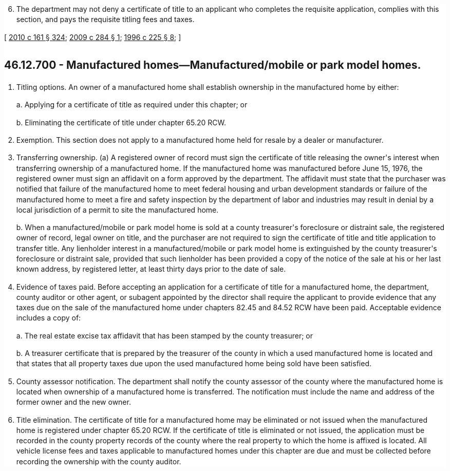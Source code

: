 6. The department may not deny a certificate of title to an applicant who completes the requisite application, complies with this section, and pays the requisite titling fees and taxes.

\[ [2010 c 161 § 324](http://lawfilesext.leg.wa.gov/biennium/2009-10/Pdf/Bills/Session%20Laws/Senate/6379.SL.pdf?cite=2010%20c%20161%20§%20324); [2009 c 284 § 1](http://lawfilesext.leg.wa.gov/biennium/2009-10/Pdf/Bills/Session%20Laws/Senate/5719-S.SL.pdf?cite=2009%20c%20284%20§%201); [1996 c 225 § 8](http://lawfilesext.leg.wa.gov/biennium/1995-96/Pdf/Bills/Session%20Laws/Senate/5250-S.SL.pdf?cite=1996%20c%20225%20§%208); \]

## 46.12.700 - Manufactured homes—Manufactured/mobile or park model homes.
1. Titling options. An owner of a manufactured home shall establish ownership in the manufactured home by either:

    a. Applying for a certificate of title as required under this chapter; or

    b. Eliminating the certificate of title under chapter 65.20 RCW.

2. Exemption. This section does not apply to a manufactured home held for resale by a dealer or manufacturer.

3. Transferring ownership. (a) A registered owner of record must sign the certificate of title releasing the owner's interest when transferring ownership of a manufactured home. If the manufactured home was manufactured before June 15, 1976, the registered owner must sign an affidavit on a form approved by the department. The affidavit must state that the purchaser was notified that failure of the manufactured home to meet federal housing and urban development standards or failure of the manufactured home to meet a fire and safety inspection by the department of labor and industries may result in denial by a local jurisdiction of a permit to site the manufactured home.

    b. When a manufactured/mobile or park model home is sold at a county treasurer's foreclosure or distraint sale, the registered owner of record, legal owner on title, and the purchaser are not required to sign the certificate of title and title application to transfer title. Any lienholder interest in a manufactured/mobile or park model home is extinguished by the county treasurer's foreclosure or distraint sale, provided that such lienholder has been provided a copy of the notice of the sale at his or her last known address, by registered letter, at least thirty days prior to the date of sale.

4. Evidence of taxes paid. Before accepting an application for a certificate of title for a manufactured home, the department, county auditor or other agent, or subagent appointed by the director shall require the applicant to provide evidence that any taxes due on the sale of the manufactured home under chapters 82.45 and 84.52 RCW have been paid. Acceptable evidence includes a copy of:

    a. The real estate excise tax affidavit that has been stamped by the county treasurer; or

    b. A treasurer certificate that is prepared by the treasurer of the county in which a used manufactured home is located and that states that all property taxes due upon the used manufactured home being sold have been satisfied.

5. County assessor notification. The department shall notify the county assessor of the county where the manufactured home is located when ownership of a manufactured home is transferred. The notification must include the name and address of the former owner and the new owner.

6. Title elimination. The certificate of title for a manufactured home may be eliminated or not issued when the manufactured home is registered under chapter 65.20 RCW. If the certificate of title is eliminated or not issued, the application must be recorded in the county property records of the county where the real property to which the home is affixed is located. All vehicle license fees and taxes applicable to manufactured homes under this chapter are due and must be collected before recording the ownership with the county auditor.
